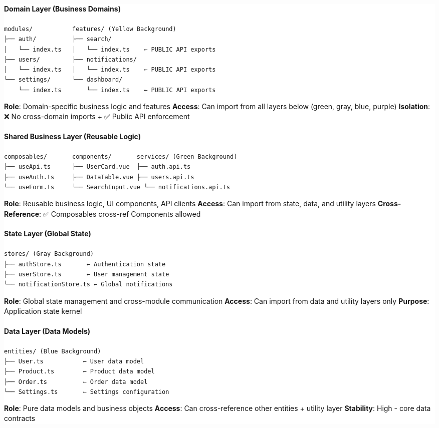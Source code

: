 #### **Domain Layer** (Business Domains)

```
modules/           features/ (Yellow Background)
├── auth/          ├── search/
│   └── index.ts   │   └── index.ts    ← PUBLIC API exports
├── users/         ├── notifications/
│   └── index.ts   │   └── index.ts    ← PUBLIC API exports
└── settings/      └── dashboard/
    └── index.ts       └── index.ts    ← PUBLIC API exports
```

**Role**: Domain-specific business logic and features
**Access**: Can import from all layers below (green, gray, blue, purple)
**Isolation**: ❌ No cross-domain imports + ✅ Public API enforcement

#### **Shared Business Layer** (Reusable Logic)

```
composables/       components/       services/ (Green Background)
├── useApi.ts      ├── UserCard.vue  ├── auth.api.ts
├── useAuth.ts     ├── DataTable.vue ├── users.api.ts
└── useForm.ts     └── SearchInput.vue └── notifications.api.ts
```

**Role**: Reusable business logic, UI components, API clients
**Access**: Can import from state, data, and utility layers
**Cross-Reference**: ✅ Composables cross-ref Components allowed

#### **State Layer** (Global State)

```
stores/ (Gray Background)
├── authStore.ts       ← Authentication state
├── userStore.ts       ← User management state
└── notificationStore.ts ← Global notifications
```

**Role**: Global state management and cross-module communication
**Access**: Can import from data and utility layers only
**Purpose**: Application state kernel

#### **Data Layer** (Data Models)

```
entities/ (Blue Background)
├── User.ts           ← User data model
├── Product.ts        ← Product data model
├── Order.ts          ← Order data model
└── Settings.ts       ← Settings configuration
```

**Role**: Pure data models and business objects
**Access**: Can cross-reference other entities + utility layer
**Stability**: High - core data contracts
